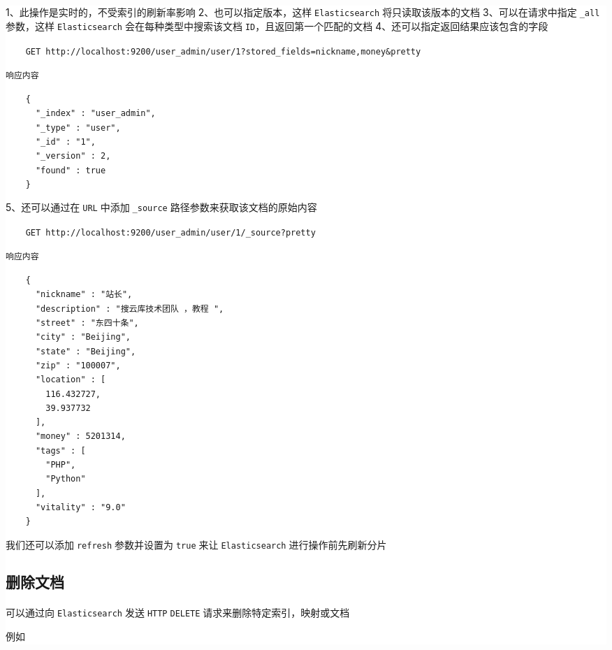1、此操作是实时的，不受索引的刷新率影响
2、也可以指定版本，这样 `Elasticsearch` 将只读取该版本的文档
3、可以在请求中指定 `_all` 参数，这样 `Elasticsearch` 会在每种类型中搜索该文档 `ID`，且返回第一个匹配的文档
4、还可以指定返回结果应该包含的字段
    
```
    GET http://localhost:9200/user_admin/user/1?stored_fields=nickname,money&pretty
```
    
    响应内容
    
```
    {
      "_index" : "user_admin",
      "_type" : "user",
      "_id" : "1",
      "_version" : 2,
      "found" : true
    }
```
5、还可以通过在 `URL` 中添加 `_source` 路径参数来获取该文档的原始内容
    
```
    GET http://localhost:9200/user_admin/user/1/_source?pretty
```
    
    响应内容
    
```
    {
      "nickname" : "站长",
      "description" : "搜云库技术团队 ，教程 ",
      "street" : "东四十条",
      "city" : "Beijing",
      "state" : "Beijing",
      "zip" : "100007",
      "location" : [
        116.432727,
        39.937732
      ],
      "money" : 5201314,
      "tags" : [
        "PHP",
        "Python"
      ],
      "vitality" : "9.0"
    }
```

我们还可以添加 `refresh` 参数并设置为 `true` 来让 `Elasticsearch` 进行操作前先刷新分片

## 删除文档 ##

可以通过向 `Elasticsearch` 发送 `HTTP` `DELETE` 请求来删除特定索引，映射或文档

例如
